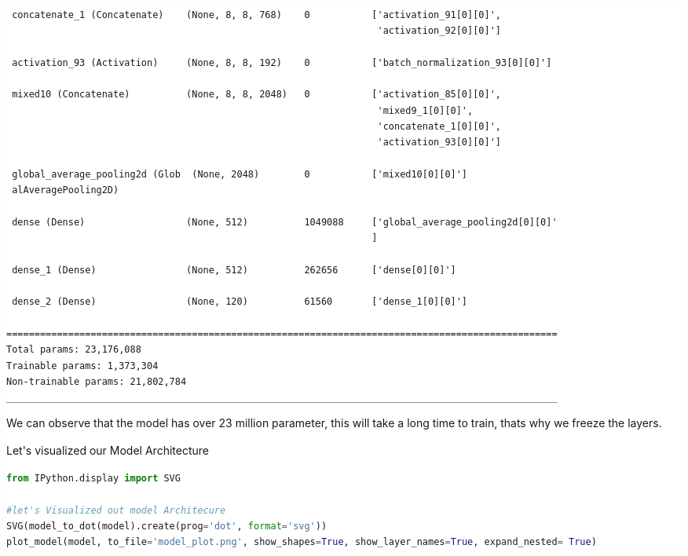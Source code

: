      concatenate_1 (Concatenate)    (None, 8, 8, 768)    0           ['activation_91[0][0]',          
                                                                      'activation_92[0][0]']          
                                                                                                      
     activation_93 (Activation)     (None, 8, 8, 192)    0           ['batch_normalization_93[0][0]'] 
                                                                                                      
     mixed10 (Concatenate)          (None, 8, 8, 2048)   0           ['activation_85[0][0]',          
                                                                      'mixed9_1[0][0]',               
                                                                      'concatenate_1[0][0]',          
                                                                      'activation_93[0][0]']          
                                                                                                      
     global_average_pooling2d (Glob  (None, 2048)        0           ['mixed10[0][0]']                
     alAveragePooling2D)                                                                              
                                                                                                      
     dense (Dense)                  (None, 512)          1049088     ['global_average_pooling2d[0][0]'
                                                                     ]                                
                                                                                                      
     dense_1 (Dense)                (None, 512)          262656      ['dense[0][0]']                  
                                                                                                      
     dense_2 (Dense)                (None, 120)          61560       ['dense_1[0][0]']                
                                                                                                      
    ==================================================================================================
    Total params: 23,176,088
    Trainable params: 1,373,304
    Non-trainable params: 21,802,784
    __________________________________________________________________________________________________
    

We can observe that the model has over 23 million parameter, this will take a long time to train, thats why we freeze the layers. 

Let's visualized our Model Architecture 


```python
from IPython.display import SVG

#let's Visualized out model Architecure
SVG(model_to_dot(model).create(prog='dot', format='svg'))
plot_model(model, to_file='model_plot.png', show_shapes=True, show_layer_names=True, expand_nested= True)
```




    